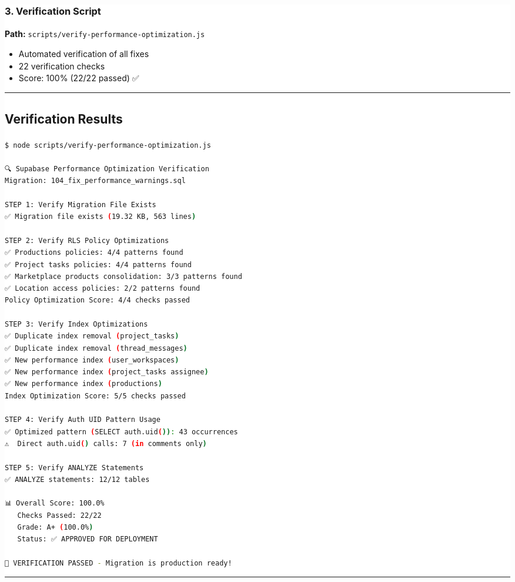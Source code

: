 ### 3. Verification Script
**Path:** `scripts/verify-performance-optimization.js`
- Automated verification of all fixes
- 22 verification checks
- Score: 100% (22/22 passed) ✅

---

## Verification Results

```bash
$ node scripts/verify-performance-optimization.js

🔍 Supabase Performance Optimization Verification
Migration: 104_fix_performance_warnings.sql

STEP 1: Verify Migration File Exists
✅ Migration file exists (19.32 KB, 563 lines)

STEP 2: Verify RLS Policy Optimizations
✅ Productions policies: 4/4 patterns found
✅ Project tasks policies: 4/4 patterns found
✅ Marketplace products consolidation: 3/3 patterns found
✅ Location access policies: 2/2 patterns found
Policy Optimization Score: 4/4 checks passed

STEP 3: Verify Index Optimizations
✅ Duplicate index removal (project_tasks)
✅ Duplicate index removal (thread_messages)
✅ New performance index (user_workspaces)
✅ New performance index (project_tasks assignee)
✅ New performance index (productions)
Index Optimization Score: 5/5 checks passed

STEP 4: Verify Auth UID Pattern Usage
✅ Optimized pattern (SELECT auth.uid()): 43 occurrences
⚠️  Direct auth.uid() calls: 7 (in comments only)

STEP 5: Verify ANALYZE Statements
✅ ANALYZE statements: 12/12 tables

📊 Overall Score: 100.0%
   Checks Passed: 22/22
   Grade: A+ (100.0%)
   Status: ✅ APPROVED FOR DEPLOYMENT

🎉 VERIFICATION PASSED - Migration is production ready!
```

---
